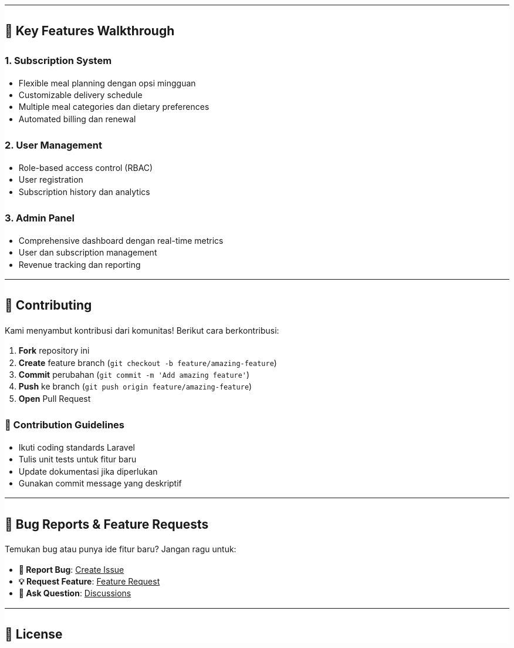 
---

## 🌟 Key Features Walkthrough

### 1. **Subscription System**
- Flexible meal planning dengan opsi mingguan
- Customizable delivery schedule
- Multiple meal categories dan dietary preferences
- Automated billing dan renewal

### 2. **User Management**
- Role-based access control (RBAC)
- User registration
- Subscription history dan analytics

### 3. **Admin Panel**
- Comprehensive dashboard dengan real-time metrics
- User dan subscription management
- Revenue tracking dan reporting

---

## 🤝 Contributing

Kami menyambut kontribusi dari komunitas! Berikut cara berkontribusi:

1. **Fork** repository ini
2. **Create** feature branch (`git checkout -b feature/amazing-feature`)
3. **Commit** perubahan (`git commit -m 'Add amazing feature'`)
4. **Push** ke branch (`git push origin feature/amazing-feature`)
5. **Open** Pull Request

### 📝 Contribution Guidelines
- Ikuti coding standards Laravel
- Tulis unit tests untuk fitur baru
- Update dokumentasi jika diperlukan
- Gunakan commit message yang deskriptif

---

## 🐛 Bug Reports & Feature Requests

Temukan bug atau punya ide fitur baru? Jangan ragu untuk:

- **🐛 Report Bug**: [Create Issue](https://github.com/AtharFazli/SEA-Catering/issues)
- **💡 Request Feature**: [Feature Request](https://github.com/AtharFazli/SEA-Catering/issues)
- **💬 Ask Question**: [Discussions](https://github.com/AtharFazli/SEA-Catering/discussions)

---

## 📜 License
